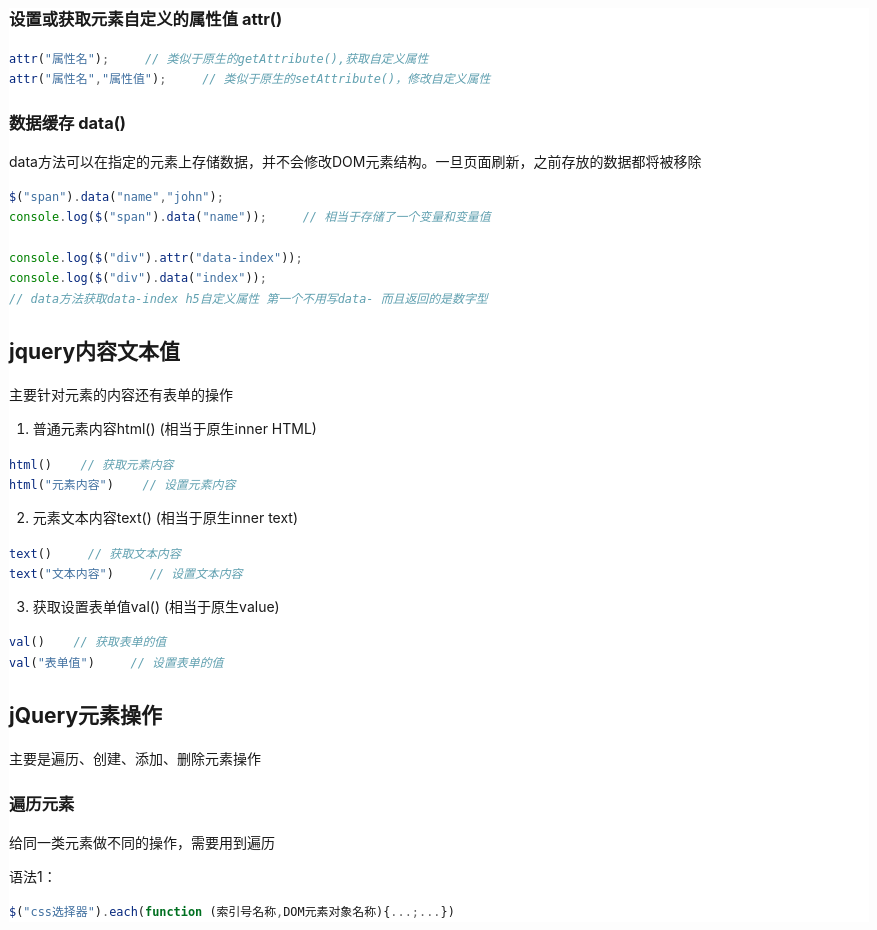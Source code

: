 ###  设置或获取元素自定义的属性值 attr()

```js
attr("属性名");     // 类似于原生的getAttribute(),获取自定义属性
attr("属性名","属性值");     // 类似于原生的setAttribute()，修改自定义属性
```

### 数据缓存 data()

data方法可以在指定的元素上存储数据，并不会修改DOM元素结构。一旦页面刷新，之前存放的数据都将被移除

```js
$("span").data("name","john");
console.log($("span").data("name"));     // 相当于存储了一个变量和变量值

console.log($("div").attr("data-index"));
console.log($("div").data("index"));
// data方法获取data-index h5自定义属性 第一个不用写data- 而且返回的是数字型
```

## jquery内容文本值

主要针对元素的内容还有表单的操作

1. 普通元素内容html()  (相当于原生inner HTML)

```js
html()    // 获取元素内容
html("元素内容")    // 设置元素内容
```

2. 元素文本内容text()  (相当于原生inner text)

```js
text()     // 获取文本内容
text("文本内容")     // 设置文本内容
```

3. 获取设置表单值val()   (相当于原生value)

```js
val()    // 获取表单的值
val("表单值")     // 设置表单的值
```

## jQuery元素操作

主要是遍历、创建、添加、删除元素操作

### 遍历元素

给同一类元素做不同的操作，需要用到遍历

语法1：

```js
$("css选择器").each(function (索引号名称,DOM元素对象名称){...;...})
```
